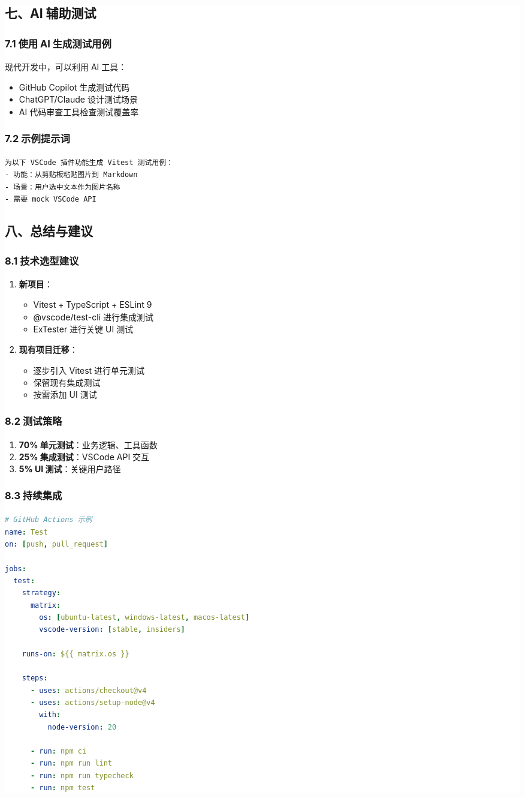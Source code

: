 ## 七、AI 辅助测试

### 7.1 使用 AI 生成测试用例

现代开发中，可以利用 AI 工具：
- GitHub Copilot 生成测试代码
- ChatGPT/Claude 设计测试场景
- AI 代码审查工具检查测试覆盖率

### 7.2 示例提示词

```
为以下 VSCode 插件功能生成 Vitest 测试用例：
- 功能：从剪贴板粘贴图片到 Markdown
- 场景：用户选中文本作为图片名称
- 需要 mock VSCode API
```

## 八、总结与建议

### 8.1 技术选型建议

1. **新项目**：
   - Vitest + TypeScript + ESLint 9
   - @vscode/test-cli 进行集成测试
   - ExTester 进行关键 UI 测试

2. **现有项目迁移**：
   - 逐步引入 Vitest 进行单元测试
   - 保留现有集成测试
   - 按需添加 UI 测试

### 8.2 测试策略

1. **70% 单元测试**：业务逻辑、工具函数
2. **25% 集成测试**：VSCode API 交互
3. **5% UI 测试**：关键用户路径

### 8.3 持续集成

```yaml
# GitHub Actions 示例
name: Test
on: [push, pull_request]

jobs:
  test:
    strategy:
      matrix:
        os: [ubuntu-latest, windows-latest, macos-latest]
        vscode-version: [stable, insiders]
    
    runs-on: ${{ matrix.os }}
    
    steps:
      - uses: actions/checkout@v4
      - uses: actions/setup-node@v4
        with:
          node-version: 20
      
      - run: npm ci
      - run: npm run lint
      - run: npm run typecheck
      - run: npm test
```